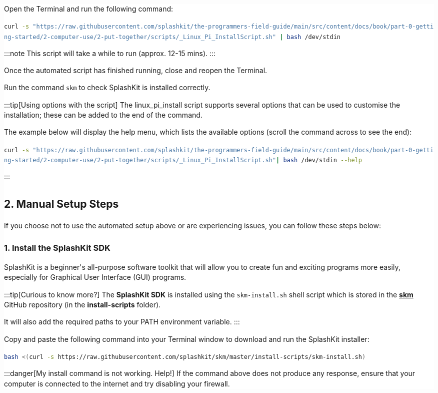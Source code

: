 Open the Terminal and run the following command:

```bash
curl -s "https://raw.githubusercontent.com/splashkit/the-programmers-field-guide/main/src/content/docs/book/part-0-getting-started/2-computer-use/2-put-together/scripts/_Linux_Pi_InstallScript.sh" | bash /dev/stdin
```

:::note
This script will take a while to run (approx. 12-15 mins).
:::

Once the automated script has finished running, close and reopen the Terminal.

Run the command `skm` to check SplashKit is installed correctly.

:::tip[Using options with the script]
The linux_pi_install script supports several options that can be used to customise the installation; these can be added to the end of the command.

The example below will display the help menu, which lists the available options (scroll the command across to see the end):

```bash
curl -s "https://raw.githubusercontent.com/splashkit/the-programmers-field-guide/main/src/content/docs/book/part-0-getting-started/2-computer-use/2-put-together/scripts/_Linux_Pi_InstallScript.sh"| bash /dev/stdin --help
```

:::

## 2. Manual Setup Steps

If you choose not to use the automated setup above or are experiencing issues, you can follow these steps below:

### 1. Install the SplashKit SDK

SplashKit is a beginner's all-purpose software toolkit that will allow you to create fun and exciting programs more easily, especially for Graphical User Interface (GUI) programs.

:::tip[Curious to know more?]
The **SplashKit SDK** is installed using the `skm-install.sh` shell script which is stored in the [**skm**](https://github.com/splashkit/skm) GitHub repository (in the **install-scripts** folder).

It will also add the required paths to your PATH environment variable.
:::

Copy and paste the following command into your Terminal window to download and run the SplashKit installer:

```bash
bash <(curl -s https://raw.githubusercontent.com/splashkit/skm/master/install-scripts/skm-install.sh)
```

:::danger[My install command is not working. Help!]
If the command above does not produce any response, ensure that your computer is connected to the internet and try disabling your firewall.
